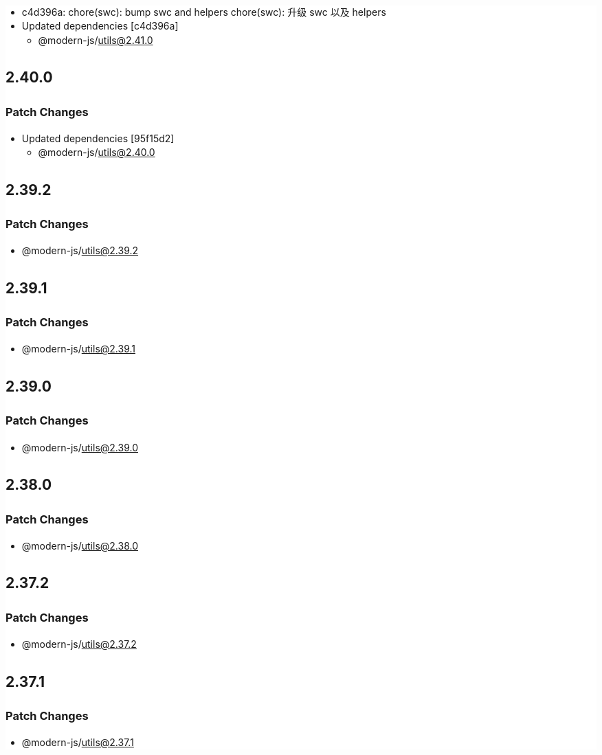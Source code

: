 - c4d396a: chore(swc): bump swc and helpers
  chore(swc): 升级 swc 以及 helpers
- Updated dependencies [c4d396a]
  - @modern-js/utils@2.41.0

## 2.40.0

### Patch Changes

- Updated dependencies [95f15d2]
  - @modern-js/utils@2.40.0

## 2.39.2

### Patch Changes

- @modern-js/utils@2.39.2

## 2.39.1

### Patch Changes

- @modern-js/utils@2.39.1

## 2.39.0

### Patch Changes

- @modern-js/utils@2.39.0

## 2.38.0

### Patch Changes

- @modern-js/utils@2.38.0

## 2.37.2

### Patch Changes

- @modern-js/utils@2.37.2

## 2.37.1

### Patch Changes

- @modern-js/utils@2.37.1
